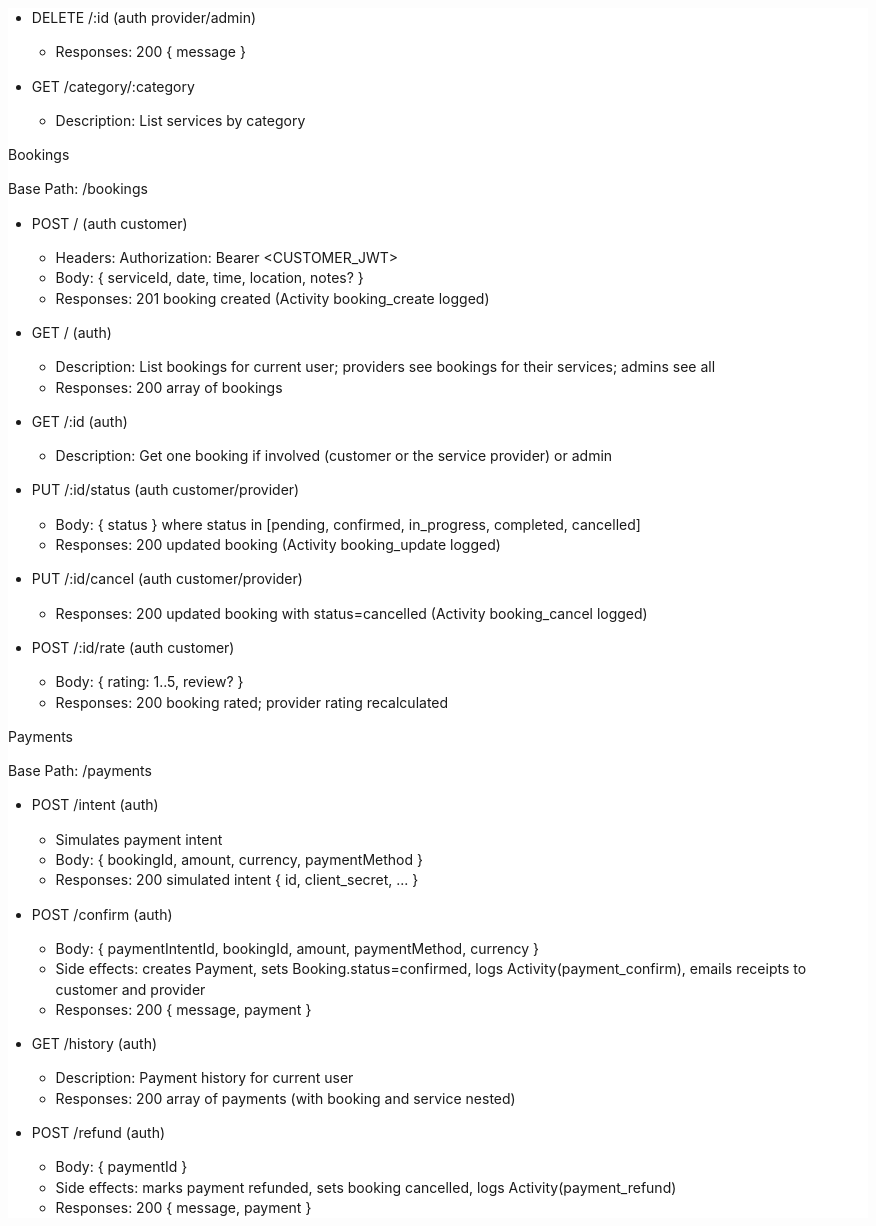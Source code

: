 - DELETE /:id (auth provider/admin)
  - Responses: 200 { message }

- GET /category/:category
  - Description: List services by category

Bookings

Base Path: /bookings

- POST / (auth customer)
  - Headers: Authorization: Bearer <CUSTOMER_JWT>
  - Body: { serviceId, date, time, location, notes? }
  - Responses: 201 booking created (Activity booking_create logged)

- GET / (auth)
  - Description: List bookings for current user; providers see bookings for their services; admins see all
  - Responses: 200 array of bookings

- GET /:id (auth)
  - Description: Get one booking if involved (customer or the service provider) or admin

- PUT /:id/status (auth customer/provider)
  - Body: { status } where status in [pending, confirmed, in_progress, completed, cancelled]
  - Responses: 200 updated booking (Activity booking_update logged)

- PUT /:id/cancel (auth customer/provider)
  - Responses: 200 updated booking with status=cancelled (Activity booking_cancel logged)

- POST /:id/rate (auth customer)
  - Body: { rating: 1..5, review? }
  - Responses: 200 booking rated; provider rating recalculated

Payments

Base Path: /payments

- POST /intent (auth)
  - Simulates payment intent
  - Body: { bookingId, amount, currency, paymentMethod }
  - Responses: 200 simulated intent { id, client_secret, ... }

- POST /confirm (auth)
  - Body: { paymentIntentId, bookingId, amount, paymentMethod, currency }
  - Side effects: creates Payment, sets Booking.status=confirmed, logs Activity(payment_confirm), emails receipts to customer and provider
  - Responses: 200 { message, payment }

- GET /history (auth)
  - Description: Payment history for current user
  - Responses: 200 array of payments (with booking and service nested)

- POST /refund (auth)
  - Body: { paymentId }
  - Side effects: marks payment refunded, sets booking cancelled, logs Activity(payment_refund)
  - Responses: 200 { message, payment }
